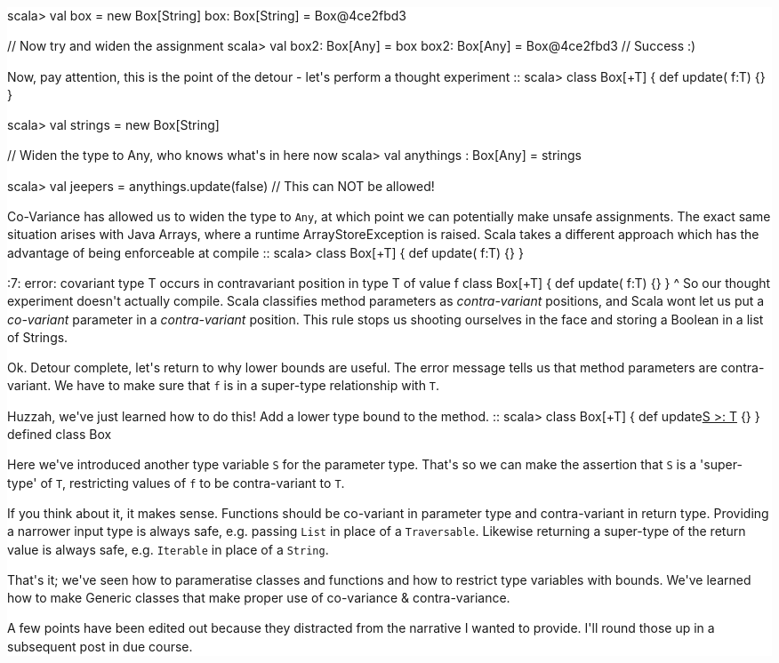    scala> val box = new Box[String]
   box: Box[String] = Box@4ce2fbd3

   // Now try and widen the assignment
   scala> val box2: Box[Any] = box
   box2: Box[Any] = Box@4ce2fbd3  // Success :)

Now, pay attention, this is the point of the detour - let's perform a thought
experiment
::
   scala> class Box[+T] { def update( f:T) {} }

   scala> val strings = new Box[String]

   // Widen the type to Any, who knows what's in here now
   scala> val anythings : Box[Any] = strings

   scala> val jeepers = anythings.update(false) // This can NOT be allowed!

Co-Variance has allowed us to widen the type to ``Any``, at which point we can
potentially make unsafe assignments. The exact same situation arises with Java
Arrays, where a runtime ArrayStoreException is raised. Scala takes a different
approach which has the advantage of being enforceable at compile
::
   scala>  class Box[+T] { def update( f:T) {}  }

   <console>:7: error: covariant type T occurs in contravariant position in type T of value f
           class Box[+T] { def update( f:T) {}  }
                                    ^
So our thought experiment doesn't actually compile. Scala classifies method
parameters as *contra-variant* positions, and Scala wont let us put a
*co-variant* parameter in a *contra-variant* position. This rule stops
us shooting ourselves in the face and storing a Boolean in a list of Strings.

Ok. Detour complete, let's return to why lower bounds are useful. The error
message tells us that method parameters are contra-variant. We have
to make sure that ``f`` is in a super-type relationship with ``T``.

Huzzah, we've just learned how to do this! Add a lower type bound to the method.
::
   scala>  class Box[+T] { def update[S >: T]( f:S) {}  }
   defined class Box

Here we've introduced another type variable ``S`` for the parameter type. That's
so we can make the assertion that ``S`` is a 'super-type' of ``T``, restricting
values of ``f`` to be contra-variant to ``T``.

If you think about it, it makes sense. Functions should be co-variant in
parameter type and contra-variant in return type. Providing a narrower input
type is always safe, e.g. passing ``List`` in place of a
``Traversable``. Likewise returning a super-type of the return value is always
safe, e.g. ``Iterable`` in place of a ``String``.

That's it; we've seen how to parameratise classes and functions and how to
restrict type variables with bounds. We've learned how to make Generic classes
that make proper use of co-variance & contra-variance.

A few points have been edited out because they distracted from the narrative I
wanted to provide. I'll round those up in a subsequent post in due course.
